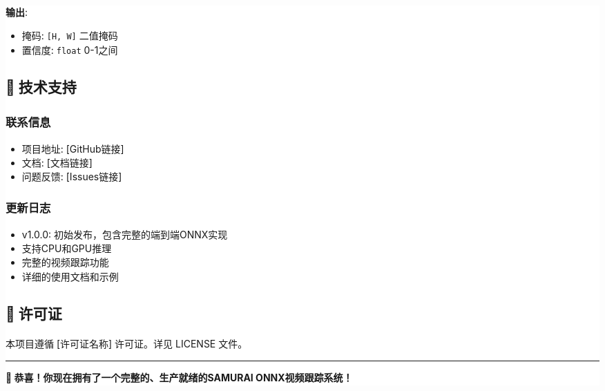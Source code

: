 **输出**:
- 掩码: `[H, W]` 二值掩码
- 置信度: `float` 0-1之间

## 🤝 技术支持

### 联系信息
- 项目地址: [GitHub链接]
- 文档: [文档链接]
- 问题反馈: [Issues链接]

### 更新日志
- v1.0.0: 初始发布，包含完整的端到端ONNX实现
- 支持CPU和GPU推理
- 完整的视频跟踪功能
- 详细的使用文档和示例

## 📄 许可证

本项目遵循 [许可证名称] 许可证。详见 LICENSE 文件。

---

**🎉 恭喜！你现在拥有了一个完整的、生产就绪的SAMURAI ONNX视频跟踪系统！**
